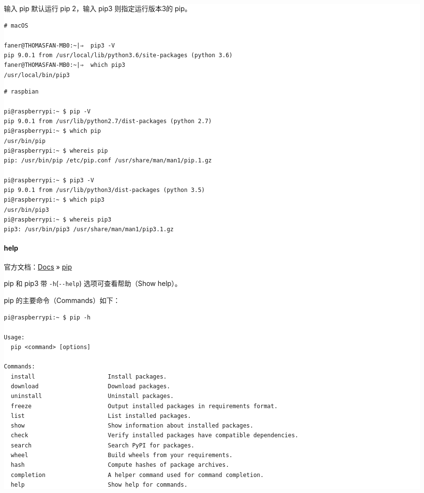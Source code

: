 输入 pip 默认运行 pip 2，输入 pip3 则指定运行版本3的 pip。  

```Shell
# macOS

faner@THOMASFAN-MB0:~|⇒  pip3 -V
pip 9.0.1 from /usr/local/lib/python3.6/site-packages (python 3.6)
faner@THOMASFAN-MB0:~|⇒  which pip3
/usr/local/bin/pip3
```

```Shell
# raspbian

pi@raspberrypi:~ $ pip -V
pip 9.0.1 from /usr/lib/python2.7/dist-packages (python 2.7)
pi@raspberrypi:~ $ which pip
/usr/bin/pip
pi@raspberrypi:~ $ whereis pip
pip: /usr/bin/pip /etc/pip.conf /usr/share/man/man1/pip.1.gz

pi@raspberrypi:~ $ pip3 -V
pip 9.0.1 from /usr/lib/python3/dist-packages (python 3.5)
pi@raspberrypi:~ $ which pip3
/usr/bin/pip3
pi@raspberrypi:~ $ whereis pip3
pip3: /usr/bin/pip3 /usr/share/man/man1/pip3.1.gz
```

#### help
官方文档：[Docs](https://pip.pypa.io/en/stable/#) » [pip](https://pip.pypa.io/en/stable/)  

pip 和 pip3 带 `-h`(`--help`) 选项可查看帮助（Show help）。  

pip 的主要命令（Commands）如下：

```Shell
pi@raspberrypi:~ $ pip -h

Usage:   
  pip <command> [options]

Commands:
  install                     Install packages.
  download                    Download packages.
  uninstall                   Uninstall packages.
  freeze                      Output installed packages in requirements format.
  list                        List installed packages.
  show                        Show information about installed packages.
  check                       Verify installed packages have compatible dependencies.
  search                      Search PyPI for packages.
  wheel                       Build wheels from your requirements.
  hash                        Compute hashes of package archives.
  completion                  A helper command used for command completion.
  help                        Show help for commands.

```
